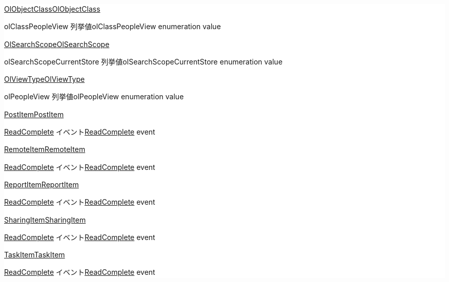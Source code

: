 <td><p><span data-ttu-id="e5bce-162"><a href="https://msdn.microsoft.com/library/bb611604(v=office.15)">OlObjectClass</a></span><span class="sxs-lookup"><span data-stu-id="e5bce-162"><a href="https://msdn.microsoft.com/library/bb611604(v=office.15)">OlObjectClass</a></span></span></p></td>
<td><p><span data-ttu-id="e5bce-163">olClassPeopleView 列挙値</span><span class="sxs-lookup"><span data-stu-id="e5bce-163">olClassPeopleView enumeration value</span></span></p></td>
</tr>
<tr class="even">
<td><p><span data-ttu-id="e5bce-164"><a href="https://msdn.microsoft.com/library/bb612557(v=office.15)">OlSearchScope</a></span><span class="sxs-lookup"><span data-stu-id="e5bce-164"><a href="https://msdn.microsoft.com/library/bb612557(v=office.15)">OlSearchScope</a></span></span></p></td>
<td><p><span data-ttu-id="e5bce-165">olSearchScopeCurrentStore 列挙値</span><span class="sxs-lookup"><span data-stu-id="e5bce-165">olSearchScopeCurrentStore enumeration value</span></span></p></td>
</tr>
<tr class="odd">
<td><p><span data-ttu-id="e5bce-166"><a href="https://msdn.microsoft.com/library/bb610052(v=office.15)">OlViewType</a></span><span class="sxs-lookup"><span data-stu-id="e5bce-166"><a href="https://msdn.microsoft.com/library/bb610052(v=office.15)">OlViewType</a></span></span></p></td>
<td><p><span data-ttu-id="e5bce-167">olPeopleView 列挙値</span><span class="sxs-lookup"><span data-stu-id="e5bce-167">olPeopleView enumeration value</span></span></p></td>
</tr>
<tr class="even">
<td><p><span data-ttu-id="e5bce-168"><a href="https://msdn.microsoft.com/library/bb623085(v=office.15)">PostItem</a></span><span class="sxs-lookup"><span data-stu-id="e5bce-168"><a href="https://msdn.microsoft.com/library/bb623085(v=office.15)">PostItem</a></span></span></p></td>
<td><p><span data-ttu-id="e5bce-169"><a href="https://msdn.microsoft.com/library/jj881880(v=office.15)">ReadComplete</a> イベント</span><span class="sxs-lookup"><span data-stu-id="e5bce-169"><a href="https://msdn.microsoft.com/library/jj881880(v=office.15)">ReadComplete</a> event</span></span></p></td>
</tr>
<tr class="odd">
<td><p><span data-ttu-id="e5bce-170"><a href="https://msdn.microsoft.com/library/bb608913(v=office.15)">RemoteItem</a></span><span class="sxs-lookup"><span data-stu-id="e5bce-170"><a href="https://msdn.microsoft.com/library/bb608913(v=office.15)">RemoteItem</a></span></span></p></td>
<td><p><span data-ttu-id="e5bce-171"><a href="https://msdn.microsoft.com/library/jj881880(v=office.15)">ReadComplete</a> イベント</span><span class="sxs-lookup"><span data-stu-id="e5bce-171"><a href="https://msdn.microsoft.com/library/jj881880(v=office.15)">ReadComplete</a> event</span></span></p></td>
</tr>
<tr class="even">
<td><p><span data-ttu-id="e5bce-172"><a href="https://msdn.microsoft.com/library/bb652673(v=office.15)">ReportItem</a></span><span class="sxs-lookup"><span data-stu-id="e5bce-172"><a href="https://msdn.microsoft.com/library/bb652673(v=office.15)">ReportItem</a></span></span></p></td>
<td><p><span data-ttu-id="e5bce-173"><a href="https://msdn.microsoft.com/library/jj881880(v=office.15)">ReadComplete</a> イベント</span><span class="sxs-lookup"><span data-stu-id="e5bce-173"><a href="https://msdn.microsoft.com/library/jj881880(v=office.15)">ReadComplete</a> event</span></span></p></td>
</tr>
<tr class="odd">
<td><p><span data-ttu-id="e5bce-174"><a href="https://msdn.microsoft.com/library/bb647723(v=office.15)">SharingItem</a></span><span class="sxs-lookup"><span data-stu-id="e5bce-174"><a href="https://msdn.microsoft.com/library/bb647723(v=office.15)">SharingItem</a></span></span></p></td>
<td><p><span data-ttu-id="e5bce-175"><a href="https://msdn.microsoft.com/library/jj881880(v=office.15)">ReadComplete</a> イベント</span><span class="sxs-lookup"><span data-stu-id="e5bce-175"><a href="https://msdn.microsoft.com/library/jj881880(v=office.15)">ReadComplete</a> event</span></span></p></td>
</tr>
<tr class="even">
<td><p><span data-ttu-id="e5bce-176"><a href="https://msdn.microsoft.com/library/bb624227(v=office.15)">TaskItem</a></span><span class="sxs-lookup"><span data-stu-id="e5bce-176"><a href="https://msdn.microsoft.com/library/bb624227(v=office.15)">TaskItem</a></span></span></p></td>
<td><p><span data-ttu-id="e5bce-177"><a href="https://msdn.microsoft.com/library/jj881880(v=office.15)">ReadComplete</a> イベント</span><span class="sxs-lookup"><span data-stu-id="e5bce-177"><a href="https://msdn.microsoft.com/library/jj881880(v=office.15)">ReadComplete</a> event</span></span></p></td>
</tr>
<tr class="odd">